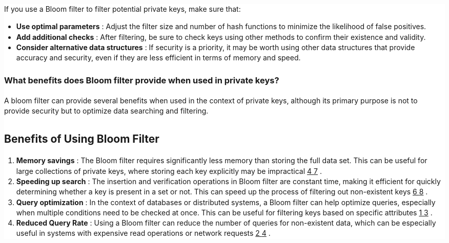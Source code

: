 

<p>If you use a Bloom filter to filter potential private keys, make sure that:</p>



<ul class="wp-block-list">
<li><strong>Use optimal parameters</strong> : Adjust the filter size and number of hash functions to minimize the likelihood of false positives.</li>



<li><strong>Add additional checks</strong> : After filtering, be sure to check keys using other methods to confirm their existence and validity.</li>



<li><strong>Consider alternative data structures</strong> : If security is a priority, it may be worth using other data structures that provide accuracy and security, even if they are less efficient in terms of memory and speed.</li>
</ul>



<h3 class="wp-block-heading">What benefits does Bloom filter provide when used in private keys?</h3>



<p>A bloom filter can provide several benefits when used in the context of private keys, although its primary purpose is not to provide security but to optimize data searching and filtering.</p>



<h2 class="wp-block-heading">Benefits of Using Bloom Filter</h2>



<ol class="wp-block-list">
<li><strong>Memory savings</strong> : The Bloom filter requires significantly less memory than storing the full data set. This can be useful for large collections of private keys, where storing each key explicitly may be impractical <a href="https://ru.wikipedia.org/wiki/%D0%A4%D0%B8%D0%BB%D1%8C%D1%82%D1%80_%D0%91%D0%BB%D1%83%D0%BC%D0%B0" target="_blank" rel="noreferrer noopener">4 </a><a href="https://ru.hexlet.io/blog/posts/filtr-bluma-zachem-nuzhen-i-kak-rabotaet" target="_blank" rel="noreferrer noopener">7</a> .</li>



<li><strong>Speeding up search</strong> : The insertion and verification operations in Bloom filter are constant time, making it efficient for quickly determining whether a key is present in a set or not. This can speed up the process of filtering out non-existent keys <a href="https://habr.com/ru/companies/otus/articles/541378/" target="_blank" rel="noreferrer noopener">6 </a><a href="https://evmservice.ru/blog/filtr-bluma/" target="_blank" rel="noreferrer noopener">8</a> .</li>



<li><strong>Query optimization</strong> : In the context of databases or distributed systems, a Bloom filter can help optimize queries, especially when multiple conditions need to be checked at once. This can be useful for filtering keys based on specific attributes <a href="https://habr.com/ru/companies/ppr/articles/890184/" target="_blank" rel="noreferrer noopener">1 </a><a href="https://docs.tantorlabs.ru/tdb/ru/16_6/se1c/bloom.html" target="_blank" rel="noreferrer noopener">3</a> .</li>



<li><strong>Reduced Query Rate</strong> : Using a Bloom filter can reduce the number of queries for non-existent data, which can be especially useful in systems with expensive read operations or network requests <a href="https://bigdataschool.ru/blog/bloom-filter-for-parquet-files-in-spark-apps.html" target="_blank" rel="noreferrer noopener">2 </a><a href="https://ru.wikipedia.org/wiki/%D0%A4%D0%B8%D0%BB%D1%8C%D1%82%D1%80_%D0%91%D0%BB%D1%83%D0%BC%D0%B0" target="_blank" rel="noreferrer noopener">4</a> .</li>
</ol>
